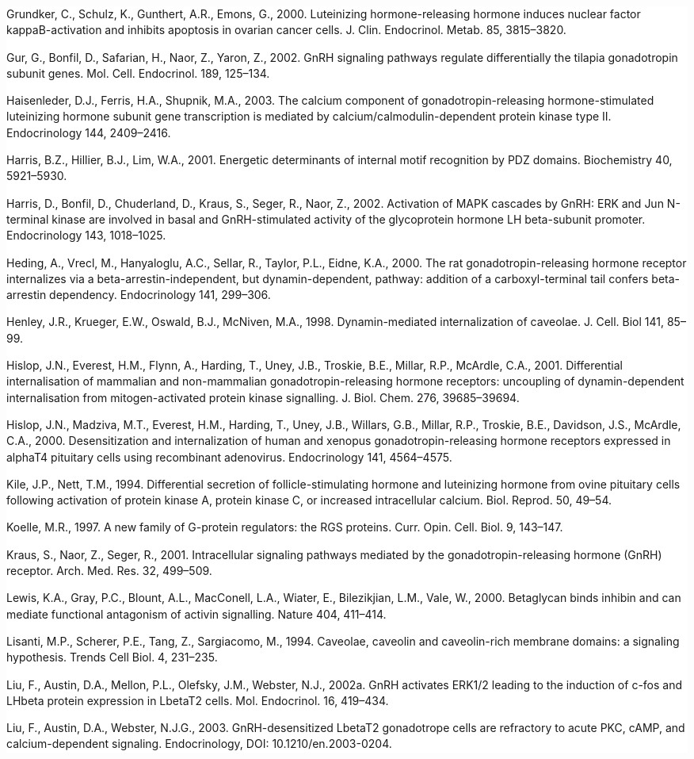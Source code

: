 Grundker, C., Schulz, K., Gunthert, A.R., Emons, G., 2000. Luteinizing hormone-releasing hormone induces nuclear factor kappaB-activation and inhibits apoptosis in ovarian cancer cells. J. Clin. Endocrinol. Metab. 85, 3815–3820.

Gur, G., Bonfil, D., Safarian, H., Naor, Z., Yaron, Z., 2002. GnRH signaling pathways regulate differentially the tilapia gonadotropin subunit genes. Mol. Cell. Endocrinol. 189, 125–134.

Haisenleder, D.J., Ferris, H.A., Shupnik, M.A., 2003. The calcium component of gonadotropin-releasing hormone-stimulated luteinizing hormone subunit gene transcription is mediated by calcium/calmodulin-dependent protein kinase type II. Endocrinology 144, 2409–2416.

Harris, B.Z., Hillier, B.J., Lim, W.A., 2001. Energetic determinants of internal motif recognition by PDZ domains. Biochemistry 40, 5921–5930.

Harris, D., Bonfil, D., Chuderland, D., Kraus, S., Seger, R., Naor, Z., 2002. Activation of MAPK cascades by GnRH: ERK and Jun N-terminal kinase are involved in basal and GnRH-stimulated activity of the glycoprotein hormone LH beta-subunit promoter. Endocrinology 143, 1018–1025.

Heding, A., Vrecl, M., Hanyaloglu, A.C., Sellar, R., Taylor, P.L., Eidne, K.A., 2000. The rat gonadotropin-releasing hormone receptor internalizes via a beta-arrestin-independent, but dynamin-dependent, pathway: addition of a carboxyl-terminal tail confers beta-arrestin dependency. Endocrinology 141, 299–306.

Henley, J.R., Krueger, E.W., Oswald, B.J., McNiven, M.A., 1998. Dynamin-mediated internalization of caveolae. J. Cell. Biol 141, 85–99.

Hislop, J.N., Everest, H.M., Flynn, A., Harding, T., Uney, J.B., Troskie, B.E., Millar, R.P., McArdle, C.A., 2001. Differential internalisation of mammalian and non-mammalian gonadotropin-releasing hormone receptors: uncoupling of dynamin-dependent internalisation from mitogen-activated protein kinase signalling. J. Biol. Chem. 276, 39685–39694.

Hislop, J.N., Madziva, M.T., Everest, H.M., Harding, T., Uney, J.B., Willars, G.B., Millar, R.P., Troskie, B.E., Davidson, J.S., McArdle, C.A., 2000. Desensitization and internalization of human and xenopus gonadotropin-releasing hormone receptors expressed in alphaT4 pituitary cells using recombinant adenovirus. Endocrinology 141, 4564–4575.

Kile, J.P., Nett, T.M., 1994. Differential secretion of follicle-stimulating hormone and luteinizing hormone from ovine pituitary cells following activation of protein kinase A, protein kinase C, or increased intracellular calcium. Biol. Reprod. 50, 49–54.

Koelle, M.R., 1997. A new family of G-protein regulators: the RGS proteins. Curr. Opin. Cell. Biol. 9, 143–147.

Kraus, S., Naor, Z., Seger, R., 2001. Intracellular signaling pathways mediated by the gonadotropin-releasing hormone (GnRH) receptor. Arch. Med. Res. 32, 499–509.

Lewis, K.A., Gray, P.C., Blount, A.L., MacConell, L.A., Wiater, E., Bilezikjian, L.M., Vale, W., 2000. Betaglycan binds inhibin and can mediate functional antagonism of activin signalling. Nature 404, 411–414.

Lisanti, M.P., Scherer, P.E., Tang, Z., Sargiacomo, M., 1994. Caveolae, caveolin and caveolin-rich membrane domains: a signaling hypothesis. Trends Cell Biol. 4, 231–235.

Liu, F., Austin, D.A., Mellon, P.L., Olefsky, J.M., Webster, N.J., 2002a. GnRH activates ERK1/2 leading to the induction of c-fos and LHbeta protein expression in LbetaT2 cells. Mol. Endocrinol. 16, 419–434.

Liu, F., Austin, D.A., Webster, N.J.G., 2003. GnRH-desensitized LbetaT2 gonadotrope cells are refractory to acute PKC, cAMP, and calcium-dependent signaling. Endocrinology, DOI: 10.1210/en.2003-0204.
